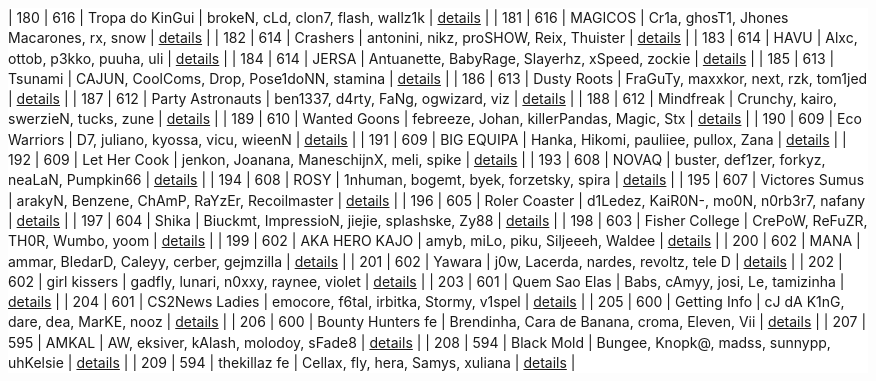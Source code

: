 | 180      |    616 | Tropa do KinGui    | brokeN, cLd, clon7, flash, wallz1k                | [details](details/2025_08_04/0180--tropa_do_kingui--broken-cld-clon7-flash-wallz1k.md)              |
| 181      |    616 | MAGICOS            | Cr1a, ghosT1, Jhones Macarones, rx, snow          | [details](details/2025_08_04/0181--magicos--cr1a-ghost1-jhones_macarones-rx-snow.md)                |
| 182      |    614 | Crashers           | antonini, nikz, proSHOW, Reix, Thuister           | [details](details/2025_08_04/0182--crashers--antonini-nikz-proshow-reix-thuister.md)                |
| 183      |    614 | HAVU               | Alxc, ottob, p3kko, puuha, uli                    | [details](details/2025_08_04/0183--havu--alxc-ottob-p3kko-puuha-uli.md)                             |
| 184      |    614 | JERSA              | Antuanette, BabyRage, Slayerhz, xSpeed, zockie    | [details](details/2025_08_04/0184--jersa--antuanette-babyrage-slayerhz-xspeed-zockie.md)            |
| 185      |    613 | Tsunami            | CAJUN, CoolComs, Drop, Pose1doNN, stamina         | [details](details/2025_08_04/0185--tsunami--cajun-coolcoms-drop-pose1donn-stamina.md)               |
| 186      |    613 | Dusty Roots        | FraGuTy, maxxkor, next, rzk, tom1jed              | [details](details/2025_08_04/0186--dusty_roots--fraguty-maxxkor-next-rzk-tom1jed.md)                |
| 187      |    612 | Party Astronauts   | ben1337, d4rty, FaNg, ogwizard, viz               | [details](details/2025_08_04/0187--party_astronauts--ben1337-d4rty-fang-ogwizard-viz.md)            |
| 188      |    612 | Mindfreak          | Crunchy, kairo, swerzieN, tucks, zune             | [details](details/2025_08_04/0188--mindfreak--crunchy-kairo-swerzien-tucks-zune.md)                 |
| 189      |    610 | Wanted Goons       | febreeze, Johan, killerPandas, Magic, Stx         | [details](details/2025_08_04/0189--wanted_goons--febreeze-johan-killerpandas-magic-stx.md)          |
| 190      |    609 | Eco Warriors       | D7, juliano, kyossa, vicu, wieenN                 | [details](details/2025_08_04/0190--eco_warriors--d7-juliano-kyossa-vicu-wieenn.md)                  |
| 191      |    609 | BIG EQUIPA         | Hanka, Hikomi, pauliiee, pullox, Zana             | [details](details/2025_08_04/0191--big_equipa--hanka-hikomi-pauliiee-pullox-zana.md)                |
| 192      |    609 | Let Her Cook       | jenkon, Joanana, ManeschijnX, meli, spike         | [details](details/2025_08_04/0192--let_her_cook--jenkon-joanana-maneschijnx-meli-spike.md)          |
| 193      |    608 | NOVAQ              | buster, def1zer, forkyz, neaLaN, Pumpkin66        | [details](details/2025_08_04/0193--novaq--buster-def1zer-forkyz-nealan-pumpkin66.md)                |
| 194      |    608 | ROSY               | 1nhuman, bogemt, byek, forzetsky, spira           | [details](details/2025_08_04/0194--rosy--1nhuman-bogemt-byek-forzetsky-spira.md)                    |
| 195      |    607 | Victores Sumus     | arakyN, Benzene, ChAmP, RaYzEr, Recoilmaster      | [details](details/2025_08_04/0195--victores_sumus--arakyn-benzene-champ-rayzer-recoilmaster.md)     |
| 196      |    605 | Roler Coaster      | d1Ledez, KaiR0N-, mo0N, n0rb3r7, nafany           | [details](details/2025_08_04/0196--roler_coaster--d1ledez-kair0n--mo0n-n0rb3r7-nafany.md)           |
| 197      |    604 | Shika              | Biuckmt, ImpressioN, jiejie, splashske, Zy88      | [details](details/2025_08_04/0197--shika--biuckmt-impression-jiejie-splashske-zy88.md)              |
| 198      |    603 | Fisher College     | CrePoW, ReFuZR, TH0R, Wumbo, yoom                 | [details](details/2025_08_04/0198--fisher_college--crepow-refuzr-th0r-wumbo-yoom.md)                |
| 199      |    602 | AKA HERO KAJO      | amyb, miLo, piku, Siljeeeh, Waldee                | [details](details/2025_08_04/0199--aka_hero_kajo--amyb-milo-piku-siljeeeh-waldee.md)                |
| 200      |    602 | MANA               | ammar, BledarD, Caleyy, cerber, gejmzilla         | [details](details/2025_08_04/0200--mana--ammar-bledard-caleyy-cerber-gejmzilla.md)                  |
| 201      |    602 | Yawara             | j0w, Lacerda, nardes, revoltz, tele D             | [details](details/2025_08_04/0201--yawara--j0w-lacerda-nardes-revoltz-tele_d.md)                    |
| 202      |    602 | girl kissers       | gadfly, lunari, n0xxy, raynee, violet             | [details](details/2025_08_04/0202--girl_kissers--gadfly-lunari-n0xxy-raynee-violet.md)              |
| 203      |    601 | Quem Sao Elas      | Babs, cAmyy, josi, Le, tamizinha                  | [details](details/2025_08_04/0203--quem_sao_elas--babs-camyy-josi-le-tamizinha.md)                  |
| 204      |    601 | CS2News Ladies     | emocore, f6tal, irbitka, Stormy, v1spel           | [details](details/2025_08_04/0204--cs2news_ladies--emocore-f6tal-irbitka-stormy-v1spel.md)          |
| 205      |    600 | Getting Info       | cJ dA K1nG, dare, dea, MarKE, nooz                | [details](details/2025_08_04/0205--getting_info--cj_da_k1ng-dare-dea-marke-nooz.md)                 |
| 206      |    600 | Bounty Hunters fe  | Brendinha, Cara de Banana, croma, Eleven, Vii     | [details](details/2025_08_04/0206--bounty_hunters_fe--brendinha-cara_de_banana-croma-eleven-vii.md) |
| 207      |    595 | AMKAL              | AW, eksiver, kAlash, molodoy, sFade8              | [details](details/2025_08_04/0207--amkal--aw-eksiver-kalash-molodoy-sfade8.md)                      |
| 208      |    594 | Black Mold         | Bungee, Knopk@, madss, sunnypp, uhKelsie          | [details](details/2025_08_04/0208--black_mold--bungee-knopk_-madss-sunnypp-uhkelsie.md)             |
| 209      |    594 | thekillaz fe       | Cellax, fly, hera, Samys, xuliana                 | [details](details/2025_08_04/0209--thekillaz_fe--cellax-fly-hera-samys-xuliana.md)                  |